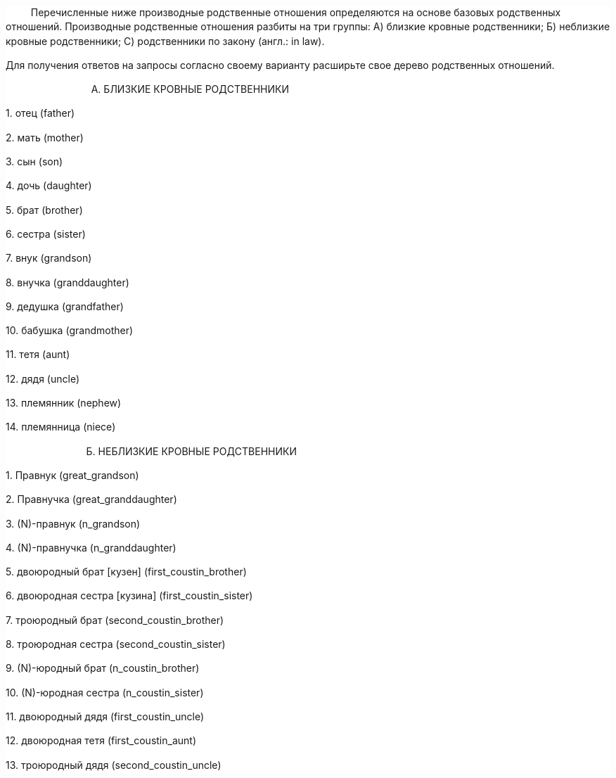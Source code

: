 `     `Перечисленные ниже производные родственные отношения  определяются   на  основе  базовых  родственных  отношений.  Производные родственные отношения разбиты на три группы:  А)  близкие  кровные родственники;  Б) неблизкие кровные родственники;  С) родственники по закону (англ.: in law).

Для получения ответов на запросы согласно своему варианту расширьте свое дерево родственных отношений.

`                 `А. БЛИЗКИЕ КРОВНЫЕ РОДСТВЕННИКИ

1\. отец                                                        (father)

2\. мать                                                        (mother)

3\. сын                                                         (son)

4\. дочь                                                        (daughter)

5\. брат                                                        (brother)

6\. сестра                                                     (sister)

7\. внук                                                       (grandson)

8\. внучка                                                   (granddaughter)

9\. дедушка                                                 (grandfather)

10\. бабушка                                               (grandmother)

11\. тетя                                                       (aunt)

12\. дядя                                                      (uncle)

13\. племянник                                            (nephew)

14\. племянница                                          (niece)

`                `Б. НЕБЛИЗКИЕ КРОВНЫЕ РОДСТВЕННИКИ

1\. Правнук                                             (great\_grandson)

2\. Правнучка                                         (great\_granddaughter)

3\. (N)-правнук                                       (n\_grandson)

4\. (N)-правнучка                                   (n\_granddaughter)

5\. двоюродный брат [кузен]                (first\_coustin\_brother)

6\. двоюродная сестра [кузина]            (first\_coustin\_sister)

7\. троюродный брат                              (second\_coustin\_brother)

8\. троюродная сестра                            (second\_coustin\_sister)

9\. (N)-юродный брат                             (n\_coustin\_brother)

10\. (N)-юродная сестра                         (n\_coustin\_sister)

11\. двоюродный дядя                           (first\_coustin\_uncle)

12\. двоюродная тетя                             (first\_coustin\_aunt)

13\. троюродный дядя                           (second\_coustin\_uncle)


[ref1]: Aspose.Words.95aa90b2-d0b0-4b6c-80b4-96c6f104cbae.003.png
[ref2]: Aspose.Words.95aa90b2-d0b0-4b6c-80b4-96c6f104cbae.014.png